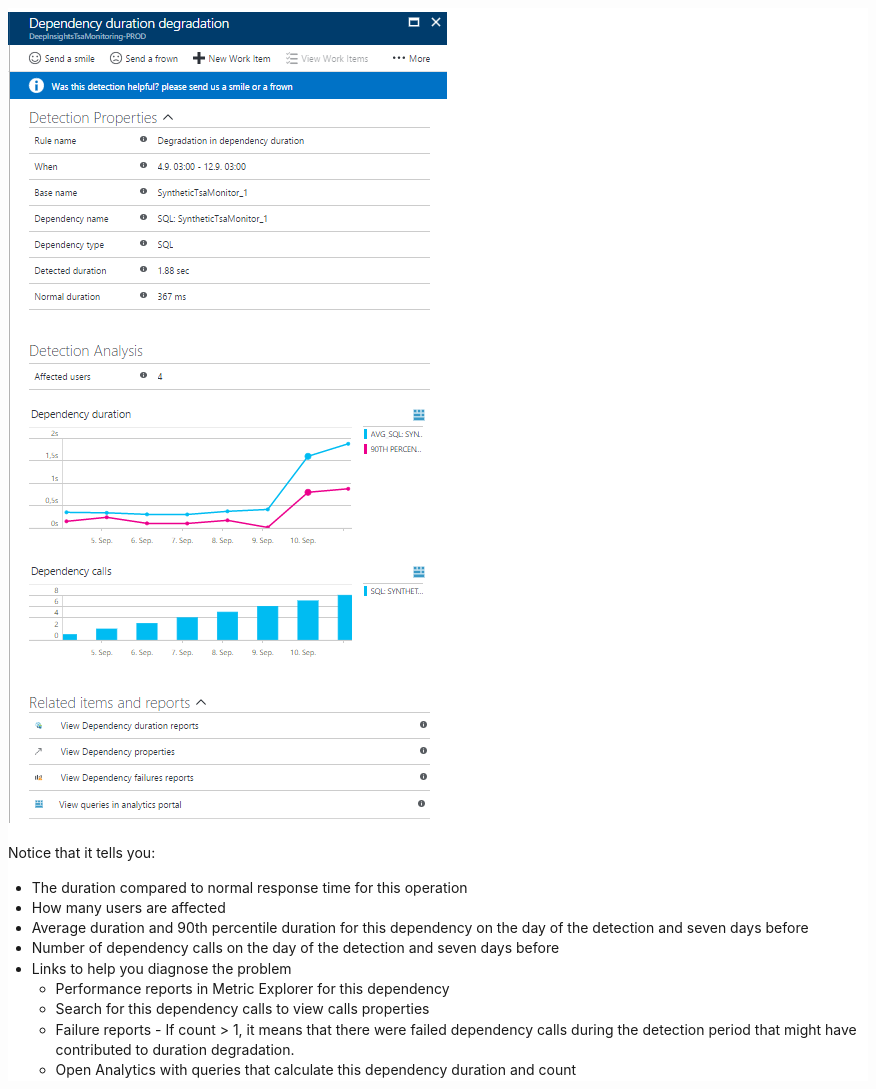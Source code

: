 ![Here is an example of Dependency Duration Degradation detection](media/proactive-performance-diagnostics/dependency_duration_degradation.png)

Notice that it tells you:

* The duration compared to normal response time for this operation
* How many users are affected
* Average duration and 90th percentile duration for this dependency on the day of the detection and seven days before
* Number of dependency calls on the day of the detection and seven days before
* Links to help you diagnose the problem
  * Performance reports in Metric Explorer for this dependency
  * Search for this dependency calls to view calls properties
  * Failure reports - If count > 1, it means that there were failed dependency calls during the detection period that might have contributed to duration degradation. 
  * Open Analytics with queries that calculate this dependency duration and count  

